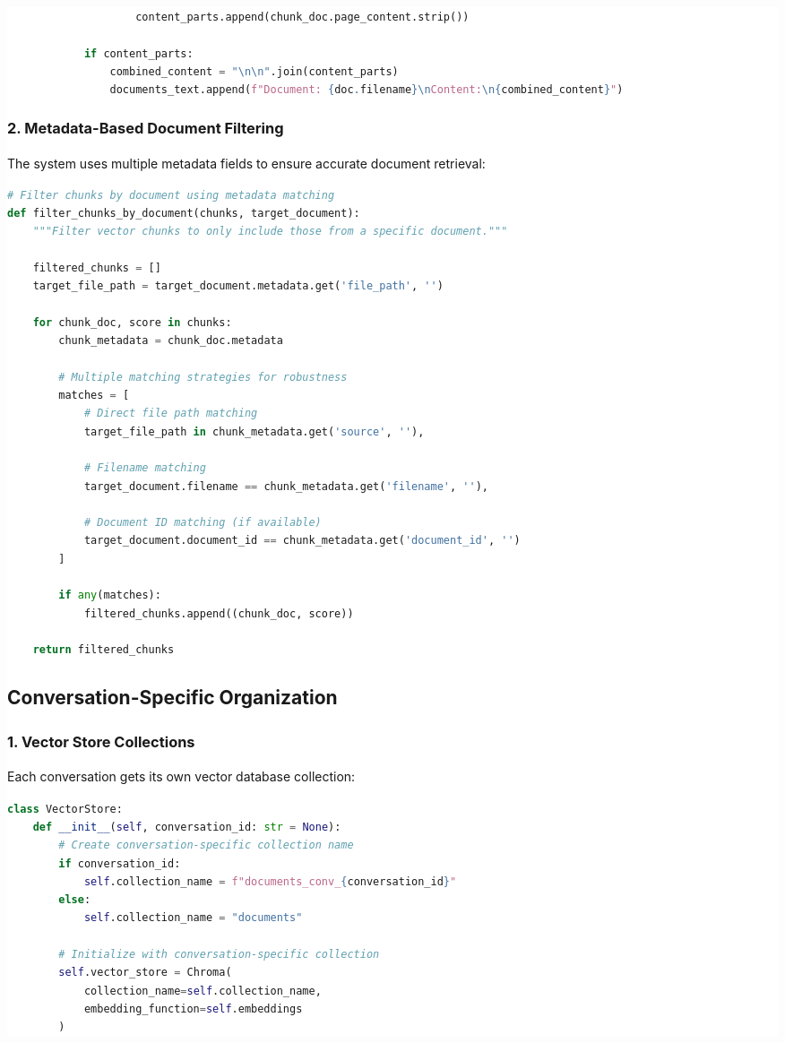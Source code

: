 ```python
                    content_parts.append(chunk_doc.page_content.strip())
            
            if content_parts:
                combined_content = "\n\n".join(content_parts)
                documents_text.append(f"Document: {doc.filename}\nContent:\n{combined_content}")
```

### 2. Metadata-Based Document Filtering

The system uses multiple metadata fields to ensure accurate document retrieval:

```python
# Filter chunks by document using metadata matching
def filter_chunks_by_document(chunks, target_document):
    """Filter vector chunks to only include those from a specific document."""
    
    filtered_chunks = []
    target_file_path = target_document.metadata.get('file_path', '')
    
    for chunk_doc, score in chunks:
        chunk_metadata = chunk_doc.metadata
        
        # Multiple matching strategies for robustness
        matches = [
            # Direct file path matching
            target_file_path in chunk_metadata.get('source', ''),
            
            # Filename matching
            target_document.filename == chunk_metadata.get('filename', ''),
            
            # Document ID matching (if available)
            target_document.document_id == chunk_metadata.get('document_id', '')
        ]
        
        if any(matches):
            filtered_chunks.append((chunk_doc, score))
    
    return filtered_chunks
```

## Conversation-Specific Organization

### 1. Vector Store Collections

Each conversation gets its own vector database collection:

```python
class VectorStore:
    def __init__(self, conversation_id: str = None):
        # Create conversation-specific collection name
        if conversation_id:
            self.collection_name = f"documents_conv_{conversation_id}"
        else:
            self.collection_name = "documents"
        
        # Initialize with conversation-specific collection
        self.vector_store = Chroma(
            collection_name=self.collection_name,
            embedding_function=self.embeddings
        )
```
